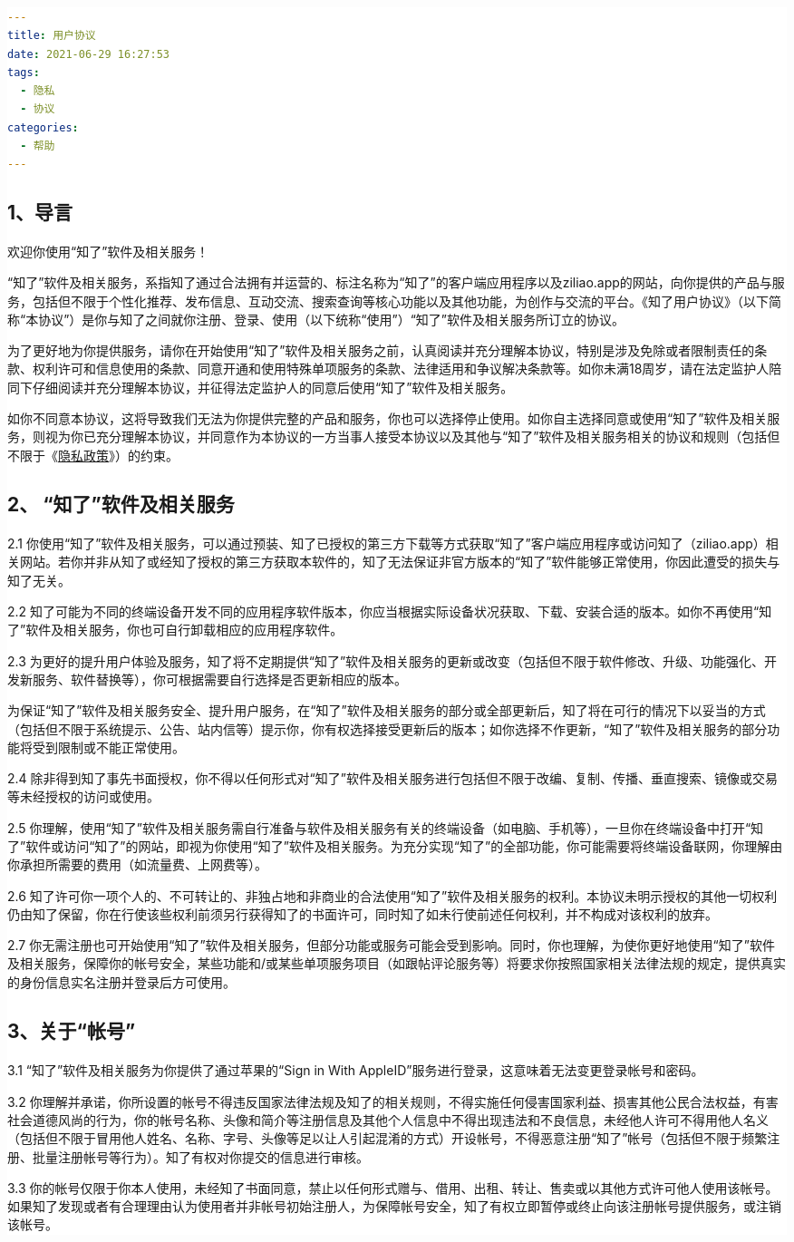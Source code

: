 ```yaml
---
title: 用户协议
date: 2021-06-29 16:27:53
tags:
  - 隐私
  - 协议
categories:
  - 帮助
---
```


## 1、导言
欢迎你使用“知了”软件及相关服务！

“知了”软件及相关服务，系指知了通过合法拥有并运营的、标注名称为“知了”的客户端应用程序以及ziliao.app的网站，向你提供的产品与服务，包括但不限于个性化推荐、发布信息、互动交流、搜索查询等核心功能以及其他功能，为创作与交流的平台。《知了用户协议》（以下简称“本协议”）是你与知了之间就你注册、登录、使用（以下统称“使用”）“知了”软件及相关服务所订立的协议。

为了更好地为你提供服务，请你在开始使用“知了”软件及相关服务之前，认真阅读并充分理解本协议，特别是涉及免除或者限制责任的条款、权利许可和信息使用的条款、同意开通和使用特殊单项服务的条款、法律适用和争议解决条款等。如你未满18周岁，请在法定监护人陪同下仔细阅读并充分理解本协议，并征得法定监护人的同意后使用“知了”软件及相关服务。

如你不同意本协议，这将导致我们无法为你提供完整的产品和服务，你也可以选择停止使用。如你自主选择同意或使用“知了”软件及相关服务，则视为你已充分理解本协议，并同意作为本协议的一方当事人接受本协议以及其他与“知了”软件及相关服务相关的协议和规则（包括但不限于《[隐私政策](https://mp.zliao.app/2021/06/29/PrivacyPolicy/)》）的约束。

## 2、 “知了”软件及相关服务
2.1 你使用“知了”软件及相关服务，可以通过预装、知了已授权的第三方下载等方式获取“知了”客户端应用程序或访问知了（ziliao.app）相关网站。若你并非从知了或经知了授权的第三方获取本软件的，知了无法保证非官方版本的“知了”软件能够正常使用，你因此遭受的损失与知了无关。

2.2 知了可能为不同的终端设备开发不同的应用程序软件版本，你应当根据实际设备状况获取、下载、安装合适的版本。如你不再使用“知了”软件及相关服务，你也可自行卸载相应的应用程序软件。

2.3 为更好的提升用户体验及服务，知了将不定期提供“知了”软件及相关服务的更新或改变（包括但不限于软件修改、升级、功能强化、开发新服务、软件替换等），你可根据需要自行选择是否更新相应的版本。

为保证“知了”软件及相关服务安全、提升用户服务，在“知了”软件及相关服务的部分或全部更新后，知了将在可行的情况下以妥当的方式（包括但不限于系统提示、公告、站内信等）提示你，你有权选择接受更新后的版本；如你选择不作更新，“知了”软件及相关服务的部分功能将受到限制或不能正常使用。

2.4 除非得到知了事先书面授权，你不得以任何形式对“知了”软件及相关服务进行包括但不限于改编、复制、传播、垂直搜索、镜像或交易等未经授权的访问或使用。

2.5 你理解，使用“知了”软件及相关服务需自行准备与软件及相关服务有关的终端设备（如电脑、手机等），一旦你在终端设备中打开“知了”软件或访问“知了”的网站，即视为你使用“知了”软件及相关服务。为充分实现“知了”的全部功能，你可能需要将终端设备联网，你理解由你承担所需要的费用（如流量费、上网费等）。

2.6 知了许可你一项个人的、不可转让的、非独占地和非商业的合法使用“知了”软件及相关服务的权利。本协议未明示授权的其他一切权利仍由知了保留，你在行使该些权利前须另行获得知了的书面许可，同时知了如未行使前述任何权利，并不构成对该权利的放弃。

2.7 你无需注册也可开始使用“知了”软件及相关服务，但部分功能或服务可能会受到影响。同时，你也理解，为使你更好地使用“知了”软件及相关服务，保障你的帐号安全，某些功能和/或某些单项服务项目（如跟帖评论服务等）将要求你按照国家相关法律法规的规定，提供真实的身份信息实名注册并登录后方可使用。

## 3、关于“帐号”
3.1 “知了”软件及相关服务为你提供了通过苹果的“Sign in With AppleID”服务进行登录，这意味着无法变更登录帐号和密码。

3.2 你理解并承诺，你所设置的帐号不得违反国家法律法规及知了的相关规则，不得实施任何侵害国家利益、损害其他公民合法权益，有害社会道德风尚的行为，你的帐号名称、头像和简介等注册信息及其他个人信息中不得出现违法和不良信息，未经他人许可不得用他人名义（包括但不限于冒用他人姓名、名称、字号、头像等足以让人引起混淆的方式）开设帐号，不得恶意注册“知了”帐号（包括但不限于频繁注册、批量注册帐号等行为）。知了有权对你提交的信息进行审核。

3.3 你的帐号仅限于你本人使用，未经知了书面同意，禁止以任何形式赠与、借用、出租、转让、售卖或以其他方式许可他人使用该帐号。如果知了发现或者有合理理由认为使用者并非帐号初始注册人，为保障帐号安全，知了有权立即暂停或终止向该注册帐号提供服务，或注销该帐号。
